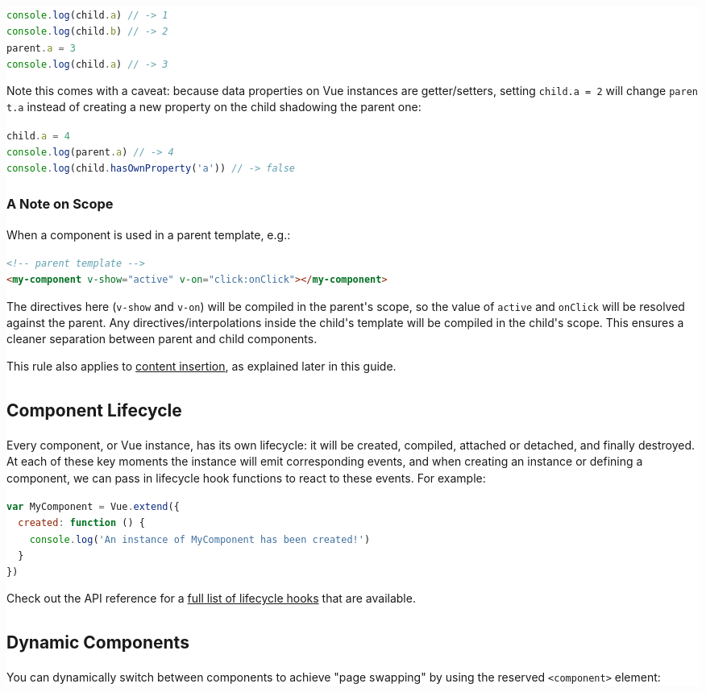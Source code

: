 ``` js
console.log(child.a) // -> 1
console.log(child.b) // -> 2
parent.a = 3
console.log(child.a) // -> 3
```

Note this comes with a caveat: because data properties on Vue instances are getter/setters, setting `child.a = 2` will change `parent.a` instead of creating a new property on the child shadowing the parent one:

``` js
child.a = 4
console.log(parent.a) // -> 4
console.log(child.hasOwnProperty('a')) // -> false
```

### A Note on Scope

When a component is used in a parent template, e.g.:

``` html
<!-- parent template -->
<my-component v-show="active" v-on="click:onClick"></my-component>
```

The directives here (`v-show` and `v-on`) will be compiled in the parent's scope, so the value of `active` and `onClick` will be resolved against the parent. Any directives/interpolations inside the child's template will be compiled in the child's scope. This ensures a cleaner separation between parent and child components.

This rule also applies to [content insertion](#Content_Insertion), as explained later in this guide.

## Component Lifecycle

Every component, or Vue instance, has its own lifecycle: it will be created, compiled, attached or detached, and finally destroyed. At each of these key moments the instance will emit corresponding events, and when creating an instance or defining a component, we can pass in lifecycle hook functions to react to these events. For example:

``` js
var MyComponent = Vue.extend({
  created: function () {
    console.log('An instance of MyComponent has been created!')
  }
})
```

Check out the API reference for a [full list of lifecycle hooks](/api/options.html#Lifecycle) that are available.

## Dynamic Components

You can dynamically switch between components to achieve "page swapping" by using the reserved `<component>` element:
